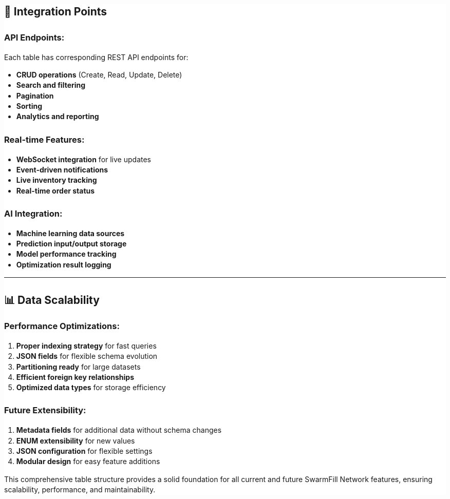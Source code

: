 ## 🚀 Integration Points

### API Endpoints:
Each table has corresponding REST API endpoints for:
- **CRUD operations** (Create, Read, Update, Delete)
- **Search and filtering**
- **Pagination**
- **Sorting**
- **Analytics and reporting**

### Real-time Features:
- **WebSocket integration** for live updates
- **Event-driven notifications**
- **Live inventory tracking**
- **Real-time order status**

### AI Integration:
- **Machine learning data sources**
- **Prediction input/output storage**
- **Model performance tracking**
- **Optimization result logging**

---

## 📊 Data Scalability

### Performance Optimizations:
1. **Proper indexing strategy** for fast queries
2. **JSON fields** for flexible schema evolution
3. **Partitioning ready** for large datasets
4. **Efficient foreign key relationships**
5. **Optimized data types** for storage efficiency

### Future Extensibility:
1. **Metadata fields** for additional data without schema changes
2. **ENUM extensibility** for new values
3. **JSON configuration** for flexible settings
4. **Modular design** for easy feature additions

This comprehensive table structure provides a solid foundation for all current and future SwarmFill Network features, ensuring scalability, performance, and maintainability.
